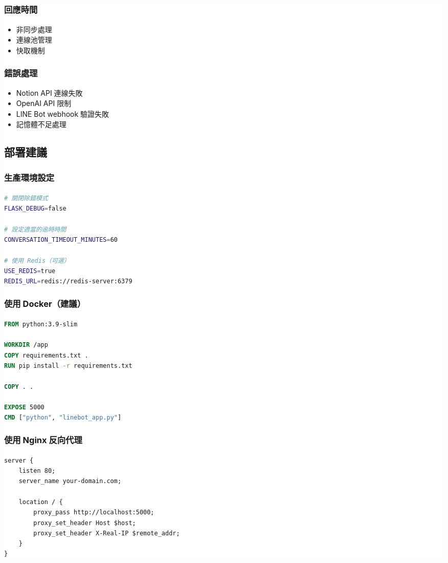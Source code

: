 ### 回應時間
- 非同步處理
- 連線池管理
- 快取機制

### 錯誤處理
- Notion API 連線失敗
- OpenAI API 限制
- LINE Bot webhook 驗證失敗
- 記憶體不足處理

## 部署建議

### 生產環境設定
```bash
# 關閉除錯模式
FLASK_DEBUG=false

# 設定適當的逾時時間
CONVERSATION_TIMEOUT_MINUTES=60

# 使用 Redis（可選）
USE_REDIS=true
REDIS_URL=redis://redis-server:6379
```

### 使用 Docker（建議）
```dockerfile
FROM python:3.9-slim

WORKDIR /app
COPY requirements.txt .
RUN pip install -r requirements.txt

COPY . .

EXPOSE 5000
CMD ["python", "linebot_app.py"]
```

### 使用 Nginx 反向代理
```nginx
server {
    listen 80;
    server_name your-domain.com;
    
    location / {
        proxy_pass http://localhost:5000;
        proxy_set_header Host $host;
        proxy_set_header X-Real-IP $remote_addr;
    }
}
```
